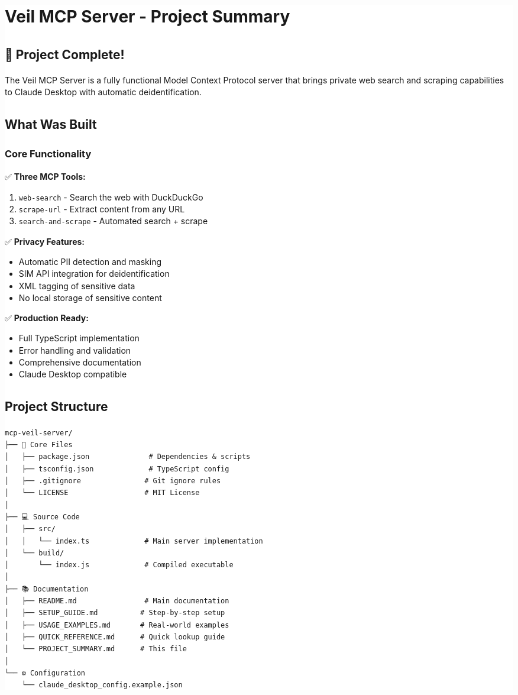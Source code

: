 # Veil MCP Server - Project Summary

## 🎉 Project Complete!

The Veil MCP Server is a fully functional Model Context Protocol server that brings private web search and scraping capabilities to Claude Desktop with automatic deidentification.

## What Was Built

### Core Functionality

✅ **Three MCP Tools:**
1. `web-search` - Search the web with DuckDuckGo
2. `scrape-url` - Extract content from any URL
3. `search-and-scrape` - Automated search + scrape

✅ **Privacy Features:**
- Automatic PII detection and masking
- SIM API integration for deidentification
- XML tagging of sensitive data
- No local storage of sensitive content

✅ **Production Ready:**
- Full TypeScript implementation
- Error handling and validation
- Comprehensive documentation
- Claude Desktop compatible

## Project Structure

```
mcp-veil-server/
├── 📄 Core Files
│   ├── package.json              # Dependencies & scripts
│   ├── tsconfig.json             # TypeScript config
│   ├── .gitignore               # Git ignore rules
│   └── LICENSE                  # MIT License
│
├── 💻 Source Code
│   ├── src/
│   │   └── index.ts             # Main server implementation
│   └── build/
│       └── index.js             # Compiled executable
│
├── 📚 Documentation
│   ├── README.md                # Main documentation
│   ├── SETUP_GUIDE.md          # Step-by-step setup
│   ├── USAGE_EXAMPLES.md       # Real-world examples
│   ├── QUICK_REFERENCE.md      # Quick lookup guide
│   └── PROJECT_SUMMARY.md      # This file
│
└── ⚙️ Configuration
    └── claude_desktop_config.example.json
```
